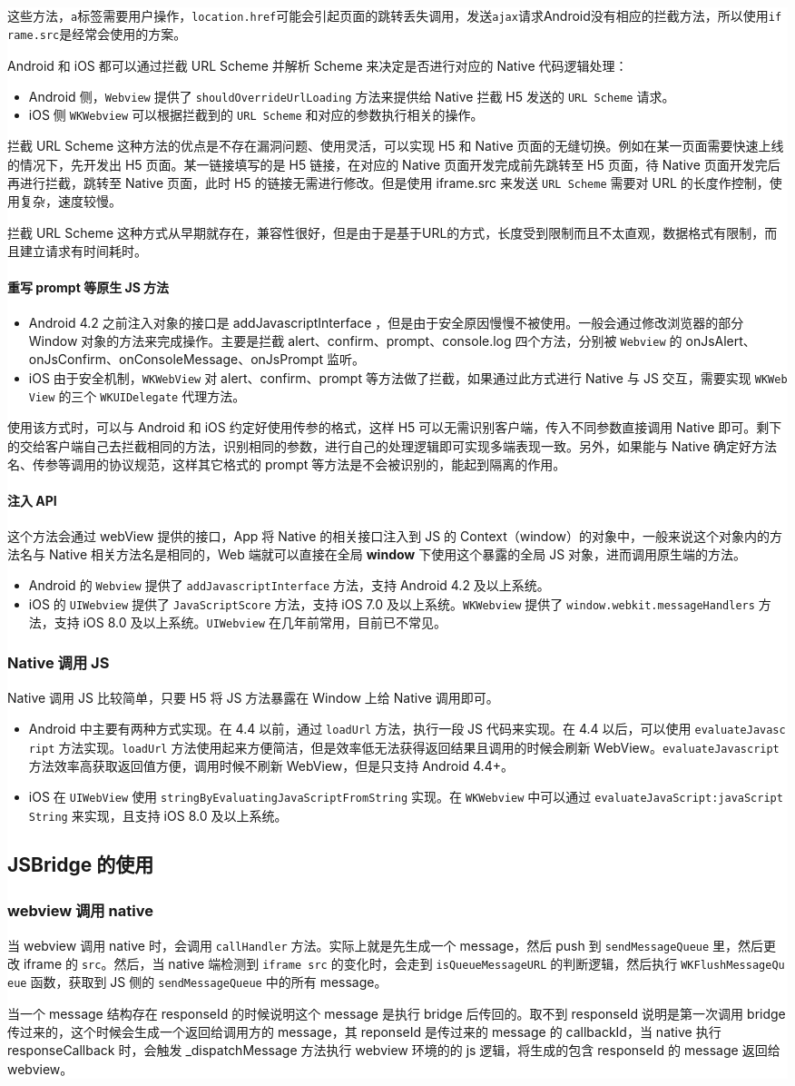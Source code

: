 这些方法，`a`标签需要用户操作，`location.href`可能会引起页面的跳转丢失调用，发送`ajax`请求Android没有相应的拦截方法，所以使用`iframe.src`是经常会使用的方案。

Android 和 iOS 都可以通过拦截 URL Scheme 并解析 Scheme 来决定是否进行对应的 Native 代码逻辑处理：

- Android 侧，`Webview` 提供了 `shouldOverrideUrlLoading` 方法来提供给 Native 拦截 H5 发送的 `URL Scheme` 请求。
- iOS 侧  `WKWebview` 可以根据拦截到的 `URL Scheme` 和对应的参数执行相关的操作。

拦截 URL Scheme 这种方法的优点是不存在漏洞问题、使用灵活，可以实现 H5 和 Native 页面的无缝切换。例如在某一页面需要快速上线的情况下，先开发出 H5 页面。某一链接填写的是 H5 链接，在对应的 Native 页面开发完成前先跳转至 H5 页面，待 Native 页面开发完后再进行拦截，跳转至 Native 页面，此时 H5 的链接无需进行修改。但是使用 iframe.src 来发送 `URL Scheme` 需要对 URL 的长度作控制，使用复杂，速度较慢。

拦截 URL Scheme 这种方式从早期就存在，兼容性很好，但是由于是基于URL的方式，长度受到限制而且不太直观，数据格式有限制，而且建立请求有时间耗时。

#### 重写 prompt 等原生 JS 方法

- Android 4.2 之前注入对象的接口是 addJavascriptInterface ，但是由于安全原因慢慢不被使用。一般会通过修改浏览器的部分 Window 对象的方法来完成操作。主要是拦截 alert、confirm、prompt、console.log 四个方法，分别被 `Webview` 的 onJsAlert、onJsConfirm、onConsoleMessage、onJsPrompt 监听。
- iOS 由于安全机制，`WKWebView` 对 alert、confirm、prompt 等方法做了拦截，如果通过此方式进行 Native 与 JS 交互，需要实现 `WKWebView` 的三个 `WKUIDelegate` 代理方法。

使用该方式时，可以与 Android 和 iOS 约定好使用传参的格式，这样 H5 可以无需识别客户端，传入不同参数直接调用 Native 即可。剩下的交给客户端自己去拦截相同的方法，识别相同的参数，进行自己的处理逻辑即可实现多端表现一致。另外，如果能与 Native 确定好方法名、传参等调用的协议规范，这样其它格式的 prompt 等方法是不会被识别的，能起到隔离的作用。

#### 注入 API

这个方法会通过 webView 提供的接口，App 将 Native 的相关接口注入到 JS 的 Context（window）的对象中，一般来说这个对象内的方法名与 Native 相关方法名是相同的，Web 端就可以直接在全局 **window** 下使用这个暴露的全局 JS 对象，进而调用原生端的方法。

- Android 的 `Webview` 提供了 `addJavascriptInterface` 方法，支持 Android 4.2 及以上系统。
- iOS 的 `UIWebview` 提供了 `JavaScriptScore` 方法，支持 iOS 7.0 及以上系统。`WKWebview` 提供了 `window.webkit.messageHandlers` 方法，支持 iOS 8.0 及以上系统。`UIWebview` 在几年前常用，目前已不常见。

### Native 调用 JS

Native 调用 JS 比较简单，只要 H5 将 JS 方法暴露在 Window 上给 Native 调用即可。

- Android 中主要有两种方式实现。在 4.4 以前，通过 `loadUrl` 方法，执行一段 JS 代码来实现。在 4.4 以后，可以使用 `evaluateJavascript` 方法实现。`loadUrl` 方法使用起来方便简洁，但是效率低无法获得返回结果且调用的时候会刷新 WebView。`evaluateJavascript` 方法效率高获取返回值方便，调用时候不刷新 WebView，但是只支持 Android 4.4+。

- iOS 在 `UIWebView` 使用 `stringByEvaluatingJavaScriptFromString` 实现。在 `WKWebview` 中可以通过 `evaluateJavaScript:javaScriptString` 来实现，且支持 iOS 8.0 及以上系统。

## JSBridge 的使用

### webview 调用 native

当 webview 调用 native 时，会调用 `callHandler` 方法。实际上就是先生成一个 message，然后 push 到 `sendMessageQueue` 里，然后更改 iframe 的 `src`。然后，当 native 端检测到 `iframe src` 的变化时，会走到 `isQueueMessageURL` 的判断逻辑，然后执行 `WKFlushMessageQueue` 函数，获取到 JS 侧的 `sendMessageQueue` 中的所有 message。

当一个 message 结构存在 responseId 的时候说明这个 message 是执行 bridge 后传回的。取不到 responseId 说明是第一次调用 bridge 传过来的，这个时候会生成一个返回给调用方的 message，其 reponseId 是传过来的 message 的 callbackId，当 native 执行 responseCallback 时，会触发 _dispatchMessage 方法执行 webview 环境的的 js 逻辑，将生成的包含 responseId 的 message 返回给webview。
